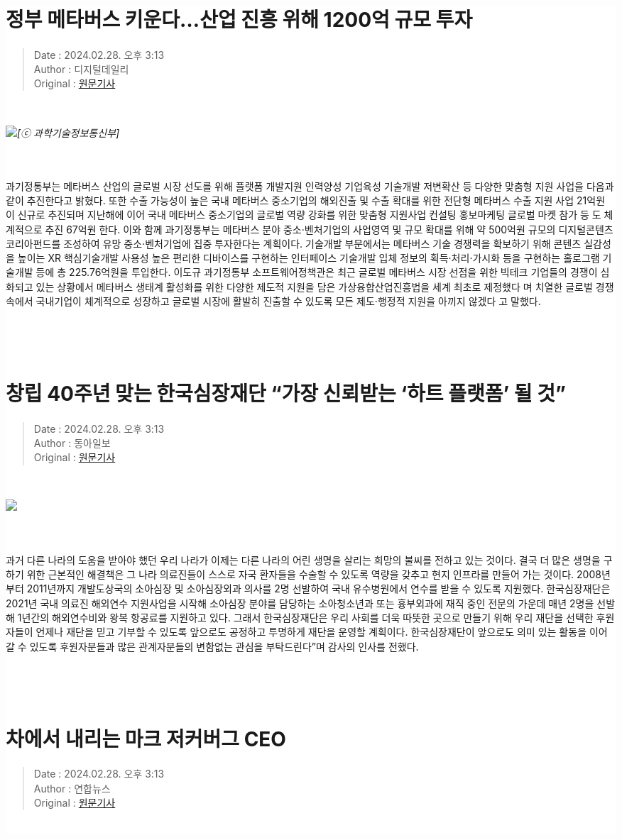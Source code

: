   
# 정부 메타버스 키운다…산업 진흥 위해 1200억 규모 투자  
  
> Date : 2024.02.28. 오후 3:13  
> Author : 디지털데일리  
> Original : [원문기사](https://n.news.naver.com/mnews/article/138/0002167792?sid=105)  
<br/>  
  
<img src="https://imgnews.pstatic.net/image/138/2024/02/28/0002167792_001_20240228151301207.jpg?type=w647" id="img1"></img><em class="img_desc">[ⓒ 과학기술정보통신부]</em>  
<br/><br/>  
  
과기정통부는 메타버스 산업의 글로벌 시장 선도를 위해 플랫폼 개발지원 인력양성 기업육성 기술개발 저변확산 등 다양한 맞춤형 지원 사업을 다음과 같이 추진한다고 밝혔다.
또한 수출 가능성이 높은 국내 메타버스 중소기업의 해외진출 및 수출 확대를 위한 전단형 메타버스 수출 지원 사업 21억원 이 신규로 추진되며 지난해에 이어 국내 메타버스 중소기업의 글로벌 역량 강화를 위한 맞춤형 지원사업 컨설팅 홍보마케팅 글로벌 마켓 참가 등 도 체계적으로 추진 67억원 한다.
이와 함께 과기정통부는 메타버스 분야 중소·벤처기업의 사업영역 및 규모 확대를 위해 약 500억원 규모의 디지털콘텐츠코리아펀드를 조성하여 유망 중소·벤처기업에 집중 투자한다는 계획이다.
기술개발 부문에서는 메타버스 기술 경쟁력을 확보하기 위해 콘텐츠 실감성을 높이는 XR 핵심기술개발 사용성 높은 편리한 디바이스를 구현하는 인터페이스 기술개발 입체 정보의 획득·처리·가시화 등을 구현하는 홀로그램 기술개발 등에 총 225.76억원을 투입한다.
이도규 과기정통부 소프트웨어정책관은 최근 글로벌 메타버스 시장 선점을 위한 빅테크 기업들의 경쟁이 심화되고 있는 상황에서 메타버스 생태계 활성화를 위한 다양한 제도적 지원을 담은 가상융합산업진흥법을 세계 최초로 제정했다 며 치열한 글로벌 경쟁 속에서 국내기업이 체계적으로 성장하고 글로벌 시장에 활발히 진출할 수 있도록 모든 제도·행정적 지원을 아끼지 않겠다 고 말했다.  
<br/><br/><br/>  

  
# 창립 40주년 맞는 한국심장재단 “가장 신뢰받는 ‘하트 플랫폼’ 될 것”  
  
> Date : 2024.02.28. 오후 3:13  
> Author : 동아일보  
> Original : [원문기사](https://n.news.naver.com/mnews/article/020/0003550499?sid=105)  
<br/>  
  
<img src="https://imgnews.pstatic.net/image/020/2024/02/28/0003550499_001_20240228151301064.jpg?type=w647" id="img1"></img>  
<br/><br/>  
  
과거 다른 나라의 도움을 받아야 했던 우리 나라가 이제는 다른 나라의 어린 생명을 살리는 희망의 불씨를 전하고 있는 것이다.
결국 더 많은 생명을 구하기 위한 근본적인 해결책은 그 나라 의료진들이 스스로 자국 환자들을 수술할 수 있도록 역량을 갖추고 현지 인프라를 만들어 가는 것이다.
2008년부터 2011년까지 개발도상국의 소아심장 및 소아심장외과 의사를 2명 선발하여 국내 유수병원에서 연수를 받을 수 있도록 지원했다.
한국심장재단은 2021년 국내 의료진 해외연수 지원사업을 시작해 소아심장 분야를 담당하는 소아청소년과 또는 흉부외과에 재직 중인 전문의 가운데 매년 2명을 선발해 1년간의 해외연수비와 왕복 항공료를 지원하고 있다.
그래서 한국심장재단은 우리 사회를 더욱 따뜻한 곳으로 만들기 위해 우리 재단을 선택한 후원자들이 언제나 재단을 믿고 기부할 수 있도록 앞으로도 공정하고 투명하게 재단을 운영할 계획이다.
한국심장재단이 앞으로도 의미 있는 활동을 이어갈 수 있도록 후원자분들과 많은 관계자분들의 변함없는 관심을 부탁드린다”며 감사의 인사를 전했다.  
<br/><br/><br/>  

  
# 차에서 내리는 마크 저커버그 CEO  
  
> Date : 2024.02.28. 오후 3:13  
> Author : 연합뉴스  
> Original : [원문기사](https://n.news.naver.com/mnews/article/001/0014533192?sid=105)  
<br/>  
  